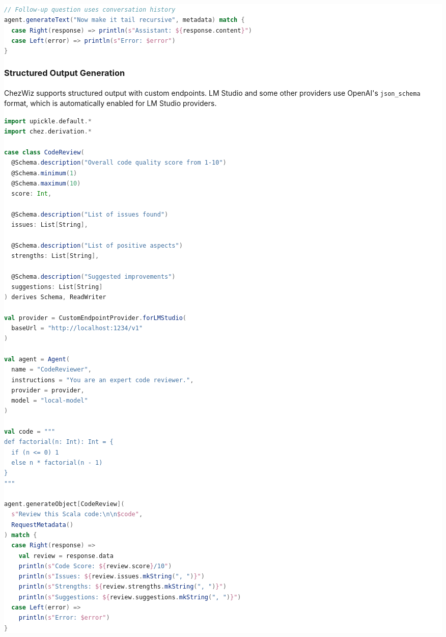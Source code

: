 ```scala
// Follow-up question uses conversation history
agent.generateText("Now make it tail recursive", metadata) match {
  case Right(response) => println(s"Assistant: ${response.content}")
  case Left(error) => println(s"Error: $error")
}
```

### Structured Output Generation

ChezWiz supports structured output with custom endpoints. LM Studio and some other providers use OpenAI's `json_schema` format, which is automatically enabled for LM Studio providers.

```scala
import upickle.default.*
import chez.derivation.*

case class CodeReview(
  @Schema.description("Overall code quality score from 1-10")
  @Schema.minimum(1)
  @Schema.maximum(10)
  score: Int,
  
  @Schema.description("List of issues found")
  issues: List[String],
  
  @Schema.description("List of positive aspects")
  strengths: List[String],
  
  @Schema.description("Suggested improvements")
  suggestions: List[String]
) derives Schema, ReadWriter

val provider = CustomEndpointProvider.forLMStudio(
  baseUrl = "http://localhost:1234/v1"
)

val agent = Agent(
  name = "CodeReviewer",
  instructions = "You are an expert code reviewer.",
  provider = provider,
  model = "local-model"
)

val code = """
def factorial(n: Int): Int = {
  if (n <= 0) 1
  else n * factorial(n - 1)
}
"""

agent.generateObject[CodeReview](
  s"Review this Scala code:\n\n$code",
  RequestMetadata()
) match {
  case Right(response) =>
    val review = response.data
    println(s"Code Score: ${review.score}/10")
    println(s"Issues: ${review.issues.mkString(", ")}")
    println(s"Strengths: ${review.strengths.mkString(", ")}")
    println(s"Suggestions: ${review.suggestions.mkString(", ")}")
  case Left(error) =>
    println(s"Error: $error")
}
```